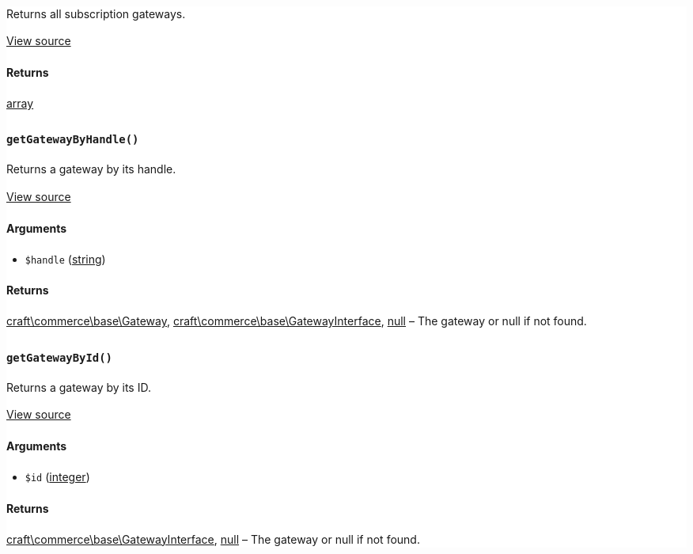 



Returns all subscription gateways.




[View source](https://github.com/craftcms/commerce/blob/master/src/services/Gateways.php#L127-L139)



#### Returns

[array](http://php.net/language.types.array)



### `getGatewayByHandle()`





Returns a gateway by its handle.




[View source](https://github.com/craftcms/commerce/blob/master/src/services/Gateways.php#L198-L206)


#### Arguments

- `$handle` ([string](http://php.net/language.types.string))

#### Returns

[craft\commerce\base\Gateway](craft-commerce-base-gateway.md), [craft\commerce\base\GatewayInterface](craft-commerce-base-gatewayinterface.md), [null](http://php.net/language.types.null) – The gateway or null if not found.



### `getGatewayById()`





Returns a gateway by its ID.




[View source](https://github.com/craftcms/commerce/blob/master/src/services/Gateways.php#L183-L190)


#### Arguments

- `$id` ([integer](http://php.net/language.types.integer))

#### Returns

[craft\commerce\base\GatewayInterface](craft-commerce-base-gatewayinterface.md), [null](http://php.net/language.types.null) – The gateway or null if not found.

